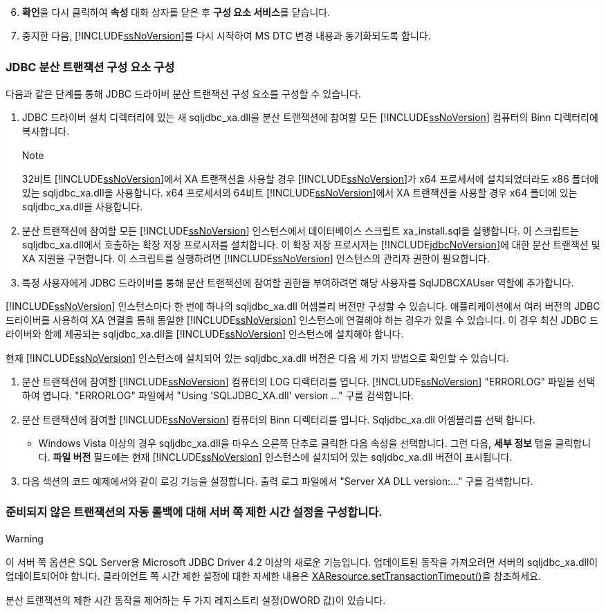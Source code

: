 6. **확인**을 다시 클릭하여 **속성** 대화 상자를 닫은 후 **구성 요소 서비스**를 닫습니다.  
  
7. 중지한 다음, [!INCLUDE[ssNoVersion](../../includes/ssnoversion-md.md)]를 다시 시작하여 MS DTC 변경 내용과 동기화되도록 합니다.  

### <a name="configuring-the-jdbc-distributed-transaction-components"></a>JDBC 분산 트랜잭션 구성 요소 구성  

다음과 같은 단계를 통해 JDBC 드라이버 분산 트랜잭션 구성 요소를 구성할 수 있습니다.  
  
1. JDBC 드라이버 설치 디렉터리에 있는 새 sqljdbc_xa.dll을 분산 트랜잭션에 참여할 모든 [!INCLUDE[ssNoVersion](../../includes/ssnoversion-md.md)] 컴퓨터의 Binn 디렉터리에 복사합니다.  
  
    > [!NOTE]  
    > 32비트 [!INCLUDE[ssNoVersion](../../includes/ssnoversion-md.md)]에서 XA 트랜잭션을 사용할 경우 [!INCLUDE[ssNoVersion](../../includes/ssnoversion-md.md)]가 x64 프로세서에 설치되었더라도 x86 폴더에 있는 sqljdbc_xa.dll을 사용합니다. x64 프로세서의 64비트 [!INCLUDE[ssNoVersion](../../includes/ssnoversion-md.md)]에서 XA 트랜잭션을 사용할 경우 x64 폴더에 있는 sqljdbc_xa.dll을 사용합니다.  
  
2. 분산 트랜잭션에 참여할 모든 [!INCLUDE[ssNoVersion](../../includes/ssnoversion-md.md)] 인스턴스에서 데이터베이스 스크립트 xa_install.sql을 실행합니다. 이 스크립트는 sqljdbc_xa.dll에서 호출하는 확장 저장 프로시저를 설치합니다. 이 확장 저장 프로시저는 [!INCLUDE[jdbcNoVersion](../../includes/jdbcnoversion_md.md)]에 대한 분산 트랜잭션 및 XA 지원을 구현합니다. 이 스크립트를 실행하려면 [!INCLUDE[ssNoVersion](../../includes/ssnoversion-md.md)] 인스턴스의 관리자 권한이 필요합니다.  
  
3. 특정 사용자에게 JDBC 드라이버를 통해 분산 트랜잭션에 참여할 권한을 부여하려면 해당 사용자를 SqlJDBCXAUser 역할에 추가합니다.  
  
[!INCLUDE[ssNoVersion](../../includes/ssnoversion-md.md)] 인스턴스마다 한 번에 하나의 sqljdbc_xa.dll 어셈블리 버전만 구성할 수 있습니다. 애플리케이션에서 여러 버전의 JDBC 드라이버를 사용하여 XA 연결을 통해 동일한 [!INCLUDE[ssNoVersion](../../includes/ssnoversion-md.md)] 인스턴스에 연결해야 하는 경우가 있을 수 있습니다. 이 경우 최신 JDBC 드라이버와 함께 제공되는 sqljdbc_xa.dll을 [!INCLUDE[ssNoVersion](../../includes/ssnoversion-md.md)] 인스턴스에 설치해야 합니다.  
  
현재 [!INCLUDE[ssNoVersion](../../includes/ssnoversion-md.md)] 인스턴스에 설치되어 있는 sqljdbc_xa.dll 버전은 다음 세 가지 방법으로 확인할 수 있습니다.
  
1. 분산 트랜잭션에 참여할 [!INCLUDE[ssNoVersion](../../includes/ssnoversion-md.md)] 컴퓨터의 LOG 디렉터리를 엽니다. [!INCLUDE[ssNoVersion](../../includes/ssnoversion-md.md)] "ERRORLOG" 파일을 선택하여 엽니다. "ERRORLOG" 파일에서 "Using 'SQLJDBC_XA.dll' version ..." 구를 검색합니다.  
  
2. 분산 트랜잭션에 참여할 [!INCLUDE[ssNoVersion](../../includes/ssnoversion-md.md)] 컴퓨터의 Binn 디렉터리를 엽니다. Sqljdbc_xa.dll 어셈블리를 선택 합니다.

    - Windows Vista 이상의 경우 sqljdbc_xa.dll을 마우스 오른쪽 단추로 클릭한 다음 속성을 선택합니다. 그런 다음, **세부 정보** 탭을 클릭합니다. **파일 버전** 필드에는 현재 [!INCLUDE[ssNoVersion](../../includes/ssnoversion-md.md)] 인스턴스에 설치되어 있는 sqljdbc_xa.dll 버전이 표시됩니다.  
  
3. 다음 섹션의 코드 예제에서와 같이 로깅 기능을 설정합니다. 출력 로그 파일에서 "Server XA DLL version:..." 구를 검색합니다.  

### <a name="BKMK_ServerSide"></a> 준비되지 않은 트랜잭션의 자동 롤백에 대해 서버 쪽 제한 시간 설정을 구성합니다.  

> [!WARNING]  
> 이 서버 쪽 옵션은 SQL Server용 Microsoft JDBC Driver 4.2 이상의 새로운 기능입니다. 업데이트된 동작을 가져오려면 서버의 sqljdbc_xa.dll이 업데이트되어야 합니다. 클라이언트 쪽 시간 제한 설정에 대한 자세한 내용은 [XAResource.setTransactionTimeout()](https://docs.oracle.com/javase/8/docs/api/javax/transaction/xa/XAResource.html)을 참조하세요.  

분산 트랜잭션의 제한 시간 동작을 제어하는 두 가지 레지스트리 설정(DWORD 값)이 있습니다.  
  